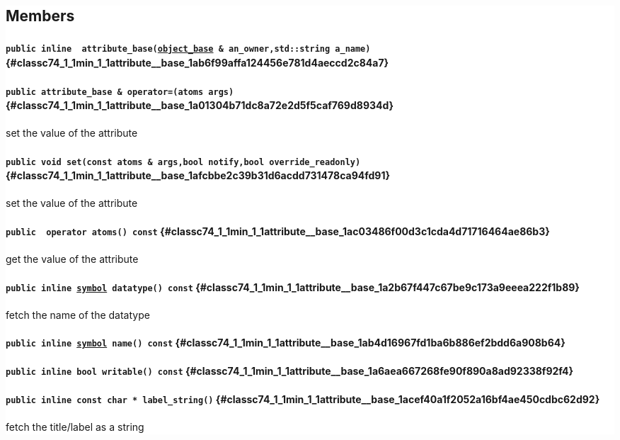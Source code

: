 ## Members

#### `public inline  attribute_base(`[`object_base`](#classc74_1_1min_1_1object__base)` & an_owner,std::string a_name)` {#classc74_1_1min_1_1attribute__base_1ab6f99affa124456e781d4aeccd2c84a7}





#### `public attribute_base & operator=(atoms args)` {#classc74_1_1min_1_1attribute__base_1a01304b71dc8a72e2d5f5caf769d8934d}

set the value of the attribute



#### `public void set(const atoms & args,bool notify,bool override_readonly)` {#classc74_1_1min_1_1attribute__base_1afcbbe2c39b31d6acdd731478ca94fd91}

set the value of the attribute



#### `public  operator atoms() const` {#classc74_1_1min_1_1attribute__base_1ac03486f00d3c1cda4d71716464ae86b3}

get the value of the attribute



#### `public inline `[`symbol`](#classc74_1_1min_1_1symbol)` datatype() const` {#classc74_1_1min_1_1attribute__base_1a2b67f447c67be9c173a9eeea222f1b89}

fetch the name of the datatype



#### `public inline `[`symbol`](#classc74_1_1min_1_1symbol)` name() const` {#classc74_1_1min_1_1attribute__base_1ab4d16967fd1ba6b886ef2bdd6a908b64}





#### `public inline bool writable() const` {#classc74_1_1min_1_1attribute__base_1a6aea667268fe90f890a8ad92338f92f4}





#### `public inline const char * label_string()` {#classc74_1_1min_1_1attribute__base_1acef40a1f2052a16bf4ae450cdbc62d92}

fetch the title/label as a string
